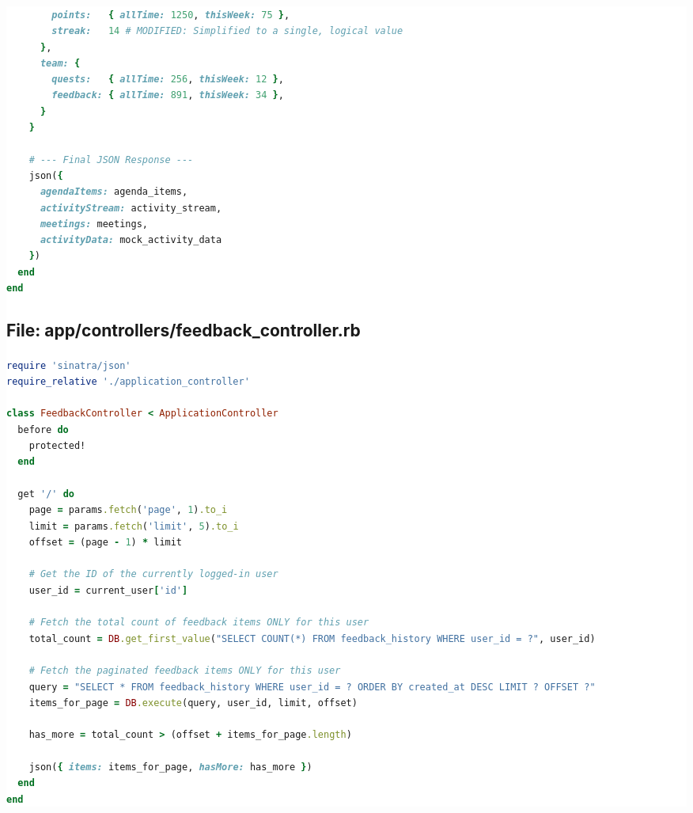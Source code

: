 ````ruby
        points:   { allTime: 1250, thisWeek: 75 },
        streak:   14 # MODIFIED: Simplified to a single, logical value
      },
      team: {
        quests:   { allTime: 256, thisWeek: 12 },
        feedback: { allTime: 891, thisWeek: 34 },
      }
    }

    # --- Final JSON Response ---
    json({
      agendaItems: agenda_items,
      activityStream: activity_stream,
      meetings: meetings,
      activityData: mock_activity_data
    })
  end
end
````

## File: app/controllers/feedback_controller.rb
````ruby
require 'sinatra/json'
require_relative './application_controller'

class FeedbackController < ApplicationController
  before do
    protected!
  end
  
  get '/' do
    page = params.fetch('page', 1).to_i
    limit = params.fetch('limit', 5).to_i
    offset = (page - 1) * limit
    
    # Get the ID of the currently logged-in user
    user_id = current_user['id']

    # Fetch the total count of feedback items ONLY for this user
    total_count = DB.get_first_value("SELECT COUNT(*) FROM feedback_history WHERE user_id = ?", user_id)
    
    # Fetch the paginated feedback items ONLY for this user
    query = "SELECT * FROM feedback_history WHERE user_id = ? ORDER BY created_at DESC LIMIT ? OFFSET ?"
    items_for_page = DB.execute(query, user_id, limit, offset)
    
    has_more = total_count > (offset + items_for_page.length)
    
    json({ items: items_for_page, hasMore: has_more })
  end
end
````

